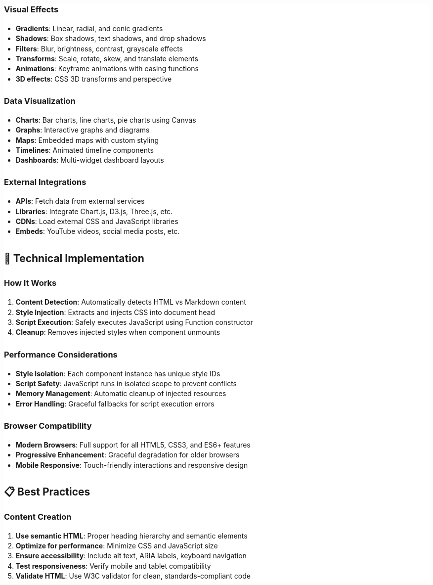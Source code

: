### **Visual Effects**
- **Gradients**: Linear, radial, and conic gradients
- **Shadows**: Box shadows, text shadows, and drop shadows
- **Filters**: Blur, brightness, contrast, grayscale effects
- **Transforms**: Scale, rotate, skew, and translate elements
- **Animations**: Keyframe animations with easing functions
- **3D effects**: CSS 3D transforms and perspective

### **Data Visualization**
- **Charts**: Bar charts, line charts, pie charts using Canvas
- **Graphs**: Interactive graphs and diagrams
- **Maps**: Embedded maps with custom styling
- **Timelines**: Animated timeline components
- **Dashboards**: Multi-widget dashboard layouts

### **External Integrations**
- **APIs**: Fetch data from external services
- **Libraries**: Integrate Chart.js, D3.js, Three.js, etc.
- **CDNs**: Load external CSS and JavaScript libraries
- **Embeds**: YouTube videos, social media posts, etc.

## 🔧 Technical Implementation

### **How It Works**
1. **Content Detection**: Automatically detects HTML vs Markdown content
2. **Style Injection**: Extracts and injects CSS into document head
3. **Script Execution**: Safely executes JavaScript using Function constructor
4. **Cleanup**: Removes injected styles when component unmounts

### **Performance Considerations**
- **Style Isolation**: Each component instance has unique style IDs
- **Script Safety**: JavaScript runs in isolated scope to prevent conflicts
- **Memory Management**: Automatic cleanup of injected resources
- **Error Handling**: Graceful fallbacks for script execution errors

### **Browser Compatibility**
- **Modern Browsers**: Full support for all HTML5, CSS3, and ES6+ features
- **Progressive Enhancement**: Graceful degradation for older browsers
- **Mobile Responsive**: Touch-friendly interactions and responsive design

## 📋 Best Practices

### **Content Creation**
1. **Use semantic HTML**: Proper heading hierarchy and semantic elements
2. **Optimize for performance**: Minimize CSS and JavaScript size
3. **Ensure accessibility**: Include alt text, ARIA labels, keyboard navigation
4. **Test responsiveness**: Verify mobile and tablet compatibility
5. **Validate HTML**: Use W3C validator for clean, standards-compliant code
